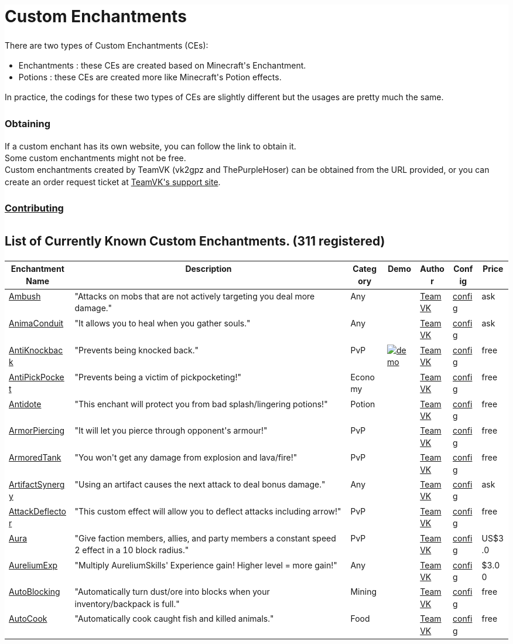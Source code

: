 # Custom Enchantments
There are two types of Custom Enchantments (CEs):
* Enchantments : these CEs are created based on Minecraft's Enchantment.
* Potions : these CEs are created more like Minecraft's Potion effects.

In practice, the codings for these two types of CEs are slightly different but the usages are pretty much the same.

### Obtaining 
If a custom enchant has its own website, you can follow the link to obtain it.  
Some custom enchantments might not be free.  
Custom enchantments created by TeamVK (vk2gpz and ThePurpleHoser) can be obtained from the URL provided, or you can create an order request ticket at [TeamVK's support site](http://vk2gpz.freshdesk.com).  

### [Contributing](contributing.md)

## List of Currently Known Custom Enchantments. (311 registered)

Enchantment Name | Description | Category | Demo | Author | Config | Price
--- | --- | --- | --- | --- | --- | ---
<a name="Ambush"></a>[Ambush](https://te.polymart.org/resource/te-dungeonsmeleeenchant.3777) | "Attacks on mobs that are not actively targeting you deal more damage." | Any |  | [TeamVK](https://polymart.org/team/teamvk.4) | [config](Ambush_config.yml) | ask
<a name="AnimaConduit"></a>[AnimaConduit](https://te.polymart.org/resource/te-dungeonssoul.3768) | "It allows you to heal when you gather souls." | Any |  | [TeamVK](https://polymart.org/team/teamvk.4) | [config](AnimaConduit_config.yml) | ask
<a name="AntiKnockback"></a>[AntiKnockback](https://polymart.org/resource/te-antiknockbackenchant.170) | "Prevents being knocked back." | PvP | [![demo](https://img.youtube.com/vi/w9OquHv0gKs/0.jpg)](https://www.youtube.com/watch?v=w9OquHv0gKs) | [TeamVK](https://polymart.org/team/teamvk.4) | [config](AntiKnockback_config.yml) | free
<a name="AntiPickPocket"></a>[AntiPickPocket](https://polymart.org/resource/te-pickpocketenchant.171) | "Prevents being a victim of pickpocketing!" | Economy |  | [TeamVK](https://polymart.org/team/teamvk.4) | [config](AntiPickPocket_config.yml) | free
<a name="Antidote"></a>[Antidote](https://polymart.org/resource/te-antidoteenchant.172) | "This enchant will protect you from bad splash/lingering potions!" | Potion |  | [TeamVK](https://polymart.org/team/teamvk.4) | [config](Antidote_config.yml) | free
<a name="ArmorPiercing"></a>[ArmorPiercing](https://polymart.org/resource/te-armorpiercingenchant.173) | "It will let you pierce through opponent's armour!" | PvP |  | [TeamVK](https://polymart.org/team/teamvk.4) | [config](ArmorPiercing_config.yml) | free
<a name="ArmoredTank"></a>[ArmoredTank](https://polymart.org/resource/te-armoredtankenchant.174) | "You won't get any damage from explosion and lava/fire!" | PvP |  | [TeamVK](https://polymart.org/team/teamvk.4) | [config](ArmoredTank_config.yml) | free
<a name="ArtifactSynergy"></a>[ArtifactSynergy](https://te.polymart.org/resource/te-dungeonsmeleeenchant.3777) | "Using an artifact causes the next attack to deal bonus damage." | Any |  | [TeamVK](https://polymart.org/team/teamvk.4) | [config](ArtifactSynergy_config.yml) | ask
<a name="AttackDeflector"></a>[AttackDeflector](https://polymart.org/resource/te-attackdeflectorenchant.255) | "This custom effect will allow you to deflect attacks including arrow!" | PvP |  | [TeamVK](https://polymart.org/team/teamvk.4) | [config](AttackDeflector_config.yml) | free
<a name="Aura"></a>[Aura](https://polymart.org/resource/tokenenchant.155) | "Give faction members, allies, and party members a constant speed 2 effect in a 10 block radius." | PvP |  | [TeamVK](https://polymart.org/team/teamvk.4) | [config](Aura_config.yml) | US$3.0
<a name="AureliumExp"></a>[AureliumExp](https://te.polymart.org/resource/te-aureliumexpenchant.2157) | "Multiply AureliumSkills' Experience gain! Higher level = more gain!" | Any |  | [TeamVK](https://polymart.org/team/teamvk.4) | [config](AureliumExp_config.yml) | $3.00
<a name="AutoBlocking"></a>[AutoBlocking](https://polymart.org/resource/te-autoblockingenchant.151) | "Automatically turn dust/ore into blocks when your inventory/backpack is full." | Mining |  | [TeamVK](https://polymart.org/team/teamvk.4) | [config](AutoBlocking_config.yml) | free
<a name="AutoCook"></a>[AutoCook](https://polymart.org/resource/te-autocookenchant.256) | "Automatically cook caught fish and killed animals." | Food |  | [TeamVK](https://polymart.org/team/teamvk.4) | [config](AutoCook_config.yml) | free